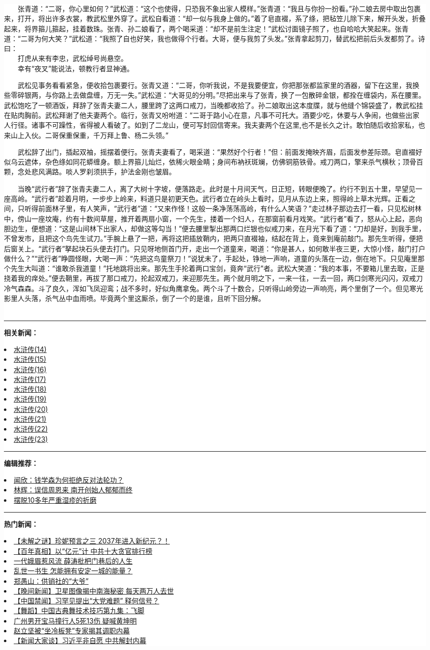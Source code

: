<p>　　张青道：“二哥，你心里如何？”武松道：“这个也使得，只恐我不象出家人模样。”张青道：“我且与你扮一扮看。”孙二娘去房中取出包裹来，打开，将出许多衣裳，教武松里外穿了。武松自看道：“却一似与我身上做的。”着了皂直裰，系了绦，把毡笠儿除下来，解开头发，折叠起来，将界箍儿箍起，挂着数珠。张青、孙二娘看了，两个喝采道：“却不是前生注定！”武松讨面镜子照了，也自哈哈大笑起来。张青道：“二哥为何大笑？”武松道：“我照了自也好笑，我也做得个行者。大哥，便与我剪了头发。”张青拿起剪刀，替武松把前后头发都剪了。诗曰：<br />　　打虎从来有李忠，武松绰号尚悬空。<br />　　幸有“夜叉”能说法，顿教行者显神通。</p>
<p>　　武松见事务看看紧急，便收拾包裹要行。张青又道：“二哥，你听我说，不是我要便宜，你把那张都监家里的酒器，留下在这里，我换些零碎银两，与你路上去做盘缠，万无一失。”武松道：“大哥见的分明。”尽把出来与了张青，换了一包散碎金银，都拴在缠袋内，系在腰里。武松饱吃了一顿酒饭，拜辞了张青夫妻二人，腰里跨了这两口戒刀，当晚都收拾了。孙二娘取出这本度牒，就与他缝个锦袋盛了，教武松挂在贴肉胸前。武松拜谢了他夫妻两个。临行，张青又吩咐道：“二哥于路小心在意，凡事不可托大。酒要少吃，休要与人争闹，也做些出家人行径。诸事不可躁性，省得被人看破了。如到了二龙山，便可写封回信寄来。我夫妻两个在这里,也不是长久之计。敢怕随后收拾家私，也来山上入伙。二哥保重保重，千万拜上鲁、杨二头领。”</p>
<p>　　武松辞了出门，插起双袖，摇摆着便行。张青夫妻看了，喝采道：“果然好个行者！”但：前面发掩映齐眉，后面发参差际颈。皂直裰好似乌云遮体，杂色绦如同花蟒缠身。额上界箍儿灿烂，依稀火眼金睛；身间布衲袄斑斓，仿佛铜筋铁骨。戒刀两口，擎来杀气横秋；顶骨百颗，念处悲风满路。啖人罗刹须拱手，护法金刚也皱眉。</p>
<p>　　当晚“武行者”辞了张青夫妻二人，离了大树十字坡，便落路走。此时是十月间天气，日正短，转眼便晚了。约行不到五十里，早望见一座高岭。“武行者”趁着月明，一步步上岭来，料道只是初更天色。武行者立在岭头上看时，见月从东边上来，照得岭上草木光辉。正看之间，只听得前面林子里，有人笑声，“武行者”道：“又来作怪！这般一条净荡荡高岭，有什么人笑语？”走过林子那边去打一看，只见松树林中，傍山一座坟庵，约有十数间草屋，推开着两扇小窗，一个先生，搂着一个妇人，在那窗前看月戏笑。“武行者”看了，怒从心上起，恶向胆边生，便想道：“这是山间林下出家人，却做这等勾当！”便去腰里掣出那两口烂银也似戒刀来，在月光下看了道：“刀却是好，到我手里，不曾发市，且把这个鸟先生试刀。”手腕上悬了一把，再将这把插放鞘内，把两只直裰袖，结起在背上，竟来到庵前敲门。那先生听得，便把后窗关上。“武行者”拏起块石头便去打门。只见呀地侧首门开，走出一个道童来，喝道：“你是甚人，如何敢半夜三更，大惊小怪，敲门打户做什么？”“武行者”睁圆怪眼，大喝一声：“先把这鸟童祭刀！”说犹未了，手起处，铮地一声响，道童的头落在一边，倒在地下。只见庵里那个先生大叫道：“谁敢杀我道童！”托地跳将出来。那先生手抡着两口宝剑，竟奔“武行”者。武松大笑道：“我的本事，不要箱儿里去取，正是挠着我的痒处。”便去鞘里，再拔了那口戒刀，抡起双戒刀，来迎那先生。两个就月明之下，一来一往，一去一回，两口剑寒光闪闪，双戒刀冷气森森。斗了良久，浑如飞凤迎鸾；战不多时，好似角鹰拿兔。两个斗了十数合，只听得山岭旁边一声响亮，两个里倒了一个。但见寒光影里人头落，杀气丛中血雨喷。毕竟两个里这厮杀，倒了一个的是谁，且听下回分解。<br /><font color=#ffffff>(http://www.dajiyuan.com)</font></p>

<hr>


<strong>相关新闻：</strong>
<li><a href="https://github.com/19920513/djy/blob/master/gb/8/3/9/n2038176.md#1">水浒传(14)</a></li>
<li><a href="https://github.com/19920513/djy/blob/master/gb/8/3/10/n2039902.md#1">水浒传(15)</a></li>
<li><a href="https://github.com/19920513/djy/blob/master/gb/8/3/12/n2041781.md#1">水浒传(16)</a></li>
<li><a href="https://github.com/19920513/djy/blob/master/gb/8/3/12/n2041783.md#1">水浒传(17)</a></li>
<li><a href="https://github.com/19920513/djy/blob/master/gb/8/3/14/n2045424.md#1">水浒传(18)</a></li>
<li><a href="https://github.com/19920513/djy/blob/master/gb/8/3/15/n2046103.md#1">水浒传(19)</a></li>
<li><a href="https://github.com/19920513/djy/blob/master/gb/8/3/15/n2046118.md#1">水浒传(20)</a></li>
<li><a href="https://github.com/19920513/djy/blob/master/gb/8/3/17/n2048680.md#1">水浒传(21)</a></li>
<li><a href="https://github.com/19920513/djy/blob/master/gb/8/3/17/n2048683.md#1">水浒传(22)</a></li>
<li><a href="https://github.com/19920513/djy/blob/master/gb/8/3/17/n2048708.md#1">水浒传(23)</a></li>
<hr>


<strong>编辑推荐：</strong>
<li><a href="https://github.com/19920513/djy/blob/master/gb/21/1/23/n12707407.md#1" target="_blank">闻欣：钱学森为何拒绝反对法轮功？</a></li><li><a href="https://github.com/tsiac2612/djy/blob/master/gb/17/12/7/n9936116.md#1" target="_blank">林辉：误信周恩来  南开创始人郁郁而终</a></li><li><a href="https://github.com/tsiac2612/djy/blob/master/gb/16/5/27/n7938314.md#1" target="_blank">摆脱10多年严重湿疹的折磨</a></li>
<hr>

<strong>热门新闻：</strong>
<li><a href="https://github.com/19920513/djy/blob/master/gb/23/1/9/n13902596.md#1">【未解之谜】珍妮预言之三 2037年进入新纪元？！</a></li>
<li><a href="https://github.com/19920513/djy/blob/master/gb/23/1/6/n13901111.md#1">【百年真相】以“亿元”计 中共十大贪官排行榜</a></li>
<li><a href="https://github.com/19920513/djy/blob/master/gb/23/1/2/n13897476.md#1">一代娥眉惹风流 薛涛枇杷门巷后的人生</a></li>
<li><a href="https://github.com/19920513/djy/blob/master/gb/23/1/4/n13898887.md#1">乱世一书生 怎能拥有安定一城的能量？</a></li>
<li><a href="https://github.com/19920513/djy/blob/master/gb/23/1/11/n13904409.md#1">郑愚山：供销社的“大爷”</a></li>
<li><a href="https://github.com/19920513/djy/blob/master/gb/23/1/13/n13906115.md#1">【晚间新闻】卫星图像揭中南海秘密 每天两万人去世</a></li>
<li><a href="https://github.com/19920513/djy/blob/master/gb/23/1/12/n13905739.md#1">【中国禁闻】习罕见提出“大党难题” 释何信号？</a></li>
<li><a href="https://github.com/19920513/djy/blob/master/gb/23/1/12/n13905681.md#1">【舞蹈】中国古典舞技术技巧第九集：飞脚</a></li>
<li><a href="https://github.com/19920513/djy/blob/master/gb/23/1/11/n13904660.md#1">广州男开宝马撞行人5死13伤 疑喊黄坤明</a></li>
<li><a href="https://github.com/19920513/djy/blob/master/gb/23/1/5/n13900235.md#1">赵立坚被“坐冷板凳”专家揭其调职内幕</a></li>
<li><a href="https://github.com/19920513/djy/blob/master/gb/23/1/11/n13904696.md#1">【新闻大家谈】习近平非自愿 中共解封内幕</a></li>